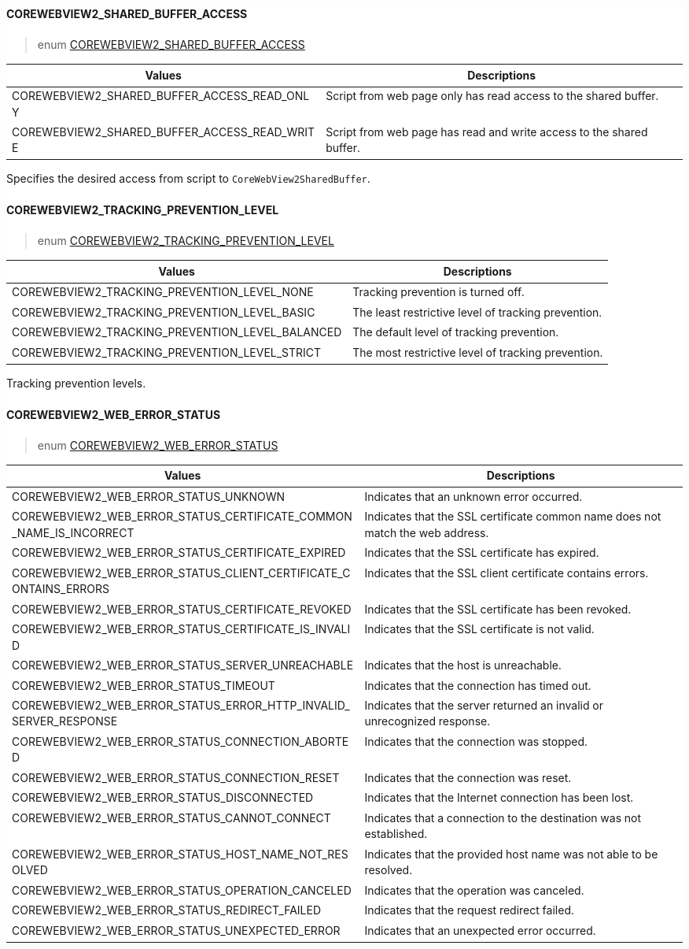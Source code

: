 #### COREWEBVIEW2_SHARED_BUFFER_ACCESS

> enum [COREWEBVIEW2_SHARED_BUFFER_ACCESS](#corewebview2_shared_buffer_access)

 Values                         | Descriptions
--------------------------------|---------------------------------------------
COREWEBVIEW2_SHARED_BUFFER_ACCESS_READ_ONLY            | Script from web page only has read access to the shared buffer.
COREWEBVIEW2_SHARED_BUFFER_ACCESS_READ_WRITE            | Script from web page has read and write access to the shared buffer.

Specifies the desired access from script to `CoreWebView2SharedBuffer`.

#### COREWEBVIEW2_TRACKING_PREVENTION_LEVEL

> enum [COREWEBVIEW2_TRACKING_PREVENTION_LEVEL](#corewebview2_tracking_prevention_level)

 Values                         | Descriptions
--------------------------------|---------------------------------------------
COREWEBVIEW2_TRACKING_PREVENTION_LEVEL_NONE            | Tracking prevention is turned off.
COREWEBVIEW2_TRACKING_PREVENTION_LEVEL_BASIC            | The least restrictive level of tracking prevention.
COREWEBVIEW2_TRACKING_PREVENTION_LEVEL_BALANCED            | The default level of tracking prevention.
COREWEBVIEW2_TRACKING_PREVENTION_LEVEL_STRICT            | The most restrictive level of tracking prevention.

Tracking prevention levels.

#### COREWEBVIEW2_WEB_ERROR_STATUS

> enum [COREWEBVIEW2_WEB_ERROR_STATUS](#corewebview2_web_error_status)

 Values                         | Descriptions
--------------------------------|---------------------------------------------
COREWEBVIEW2_WEB_ERROR_STATUS_UNKNOWN            | Indicates that an unknown error occurred.
COREWEBVIEW2_WEB_ERROR_STATUS_CERTIFICATE_COMMON_NAME_IS_INCORRECT            | Indicates that the SSL certificate common name does not match the web address.
COREWEBVIEW2_WEB_ERROR_STATUS_CERTIFICATE_EXPIRED            | Indicates that the SSL certificate has expired.
COREWEBVIEW2_WEB_ERROR_STATUS_CLIENT_CERTIFICATE_CONTAINS_ERRORS            | Indicates that the SSL client certificate contains errors.
COREWEBVIEW2_WEB_ERROR_STATUS_CERTIFICATE_REVOKED            | Indicates that the SSL certificate has been revoked.
COREWEBVIEW2_WEB_ERROR_STATUS_CERTIFICATE_IS_INVALID            | Indicates that the SSL certificate is not valid.
COREWEBVIEW2_WEB_ERROR_STATUS_SERVER_UNREACHABLE            | Indicates that the host is unreachable.
COREWEBVIEW2_WEB_ERROR_STATUS_TIMEOUT            | Indicates that the connection has timed out.
COREWEBVIEW2_WEB_ERROR_STATUS_ERROR_HTTP_INVALID_SERVER_RESPONSE            | Indicates that the server returned an invalid or unrecognized response.
COREWEBVIEW2_WEB_ERROR_STATUS_CONNECTION_ABORTED            | Indicates that the connection was stopped.
COREWEBVIEW2_WEB_ERROR_STATUS_CONNECTION_RESET            | Indicates that the connection was reset.
COREWEBVIEW2_WEB_ERROR_STATUS_DISCONNECTED            | Indicates that the Internet connection has been lost.
COREWEBVIEW2_WEB_ERROR_STATUS_CANNOT_CONNECT            | Indicates that a connection to the destination was not established.
COREWEBVIEW2_WEB_ERROR_STATUS_HOST_NAME_NOT_RESOLVED            | Indicates that the provided host name was not able to be resolved.
COREWEBVIEW2_WEB_ERROR_STATUS_OPERATION_CANCELED            | Indicates that the operation was canceled.
COREWEBVIEW2_WEB_ERROR_STATUS_REDIRECT_FAILED            | Indicates that the request redirect failed.
COREWEBVIEW2_WEB_ERROR_STATUS_UNEXPECTED_ERROR            | Indicates that an unexpected error occurred.